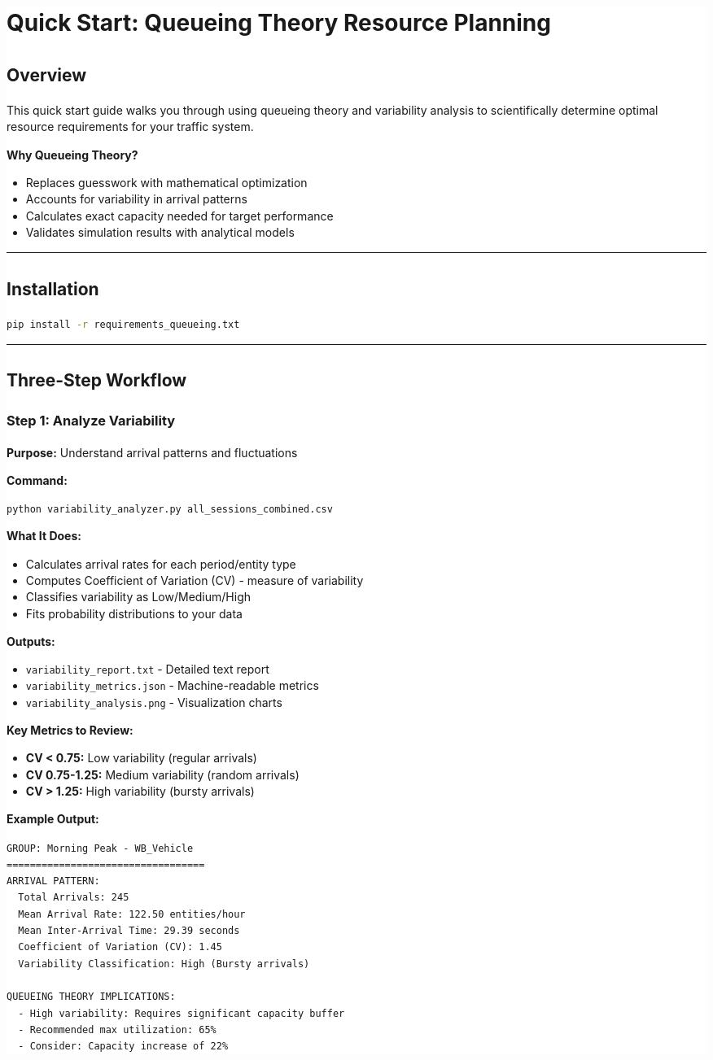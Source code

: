 # Quick Start: Queueing Theory Resource Planning

## Overview

This quick start guide walks you through using queueing theory and variability analysis to scientifically determine optimal resource requirements for your traffic system.

**Why Queueing Theory?**
- Replaces guesswork with mathematical optimization
- Accounts for variability in arrival patterns
- Calculates exact capacity needed for target performance
- Validates simulation results with analytical models

---

## Installation

```bash
pip install -r requirements_queueing.txt
```

---

## Three-Step Workflow

### Step 1: Analyze Variability

**Purpose:** Understand arrival patterns and fluctuations

**Command:**
```bash
python variability_analyzer.py all_sessions_combined.csv
```

**What It Does:**
- Calculates arrival rates for each period/entity type
- Computes Coefficient of Variation (CV) - measure of variability
- Classifies variability as Low/Medium/High
- Fits probability distributions to your data

**Outputs:**
- `variability_report.txt` - Detailed text report
- `variability_metrics.json` - Machine-readable metrics
- `variability_analysis.png` - Visualization charts

**Key Metrics to Review:**
- **CV < 0.75:** Low variability (regular arrivals)
- **CV 0.75-1.25:** Medium variability (random arrivals)
- **CV > 1.25:** High variability (bursty arrivals)

**Example Output:**
```
GROUP: Morning Peak - WB_Vehicle
==================================
ARRIVAL PATTERN:
  Total Arrivals: 245
  Mean Arrival Rate: 122.50 entities/hour
  Mean Inter-Arrival Time: 29.39 seconds
  Coefficient of Variation (CV): 1.45
  Variability Classification: High (Bursty arrivals)

QUEUEING THEORY IMPLICATIONS:
  - High variability: Requires significant capacity buffer
  - Recommended max utilization: 65%
  - Consider: Capacity increase of 22%
```